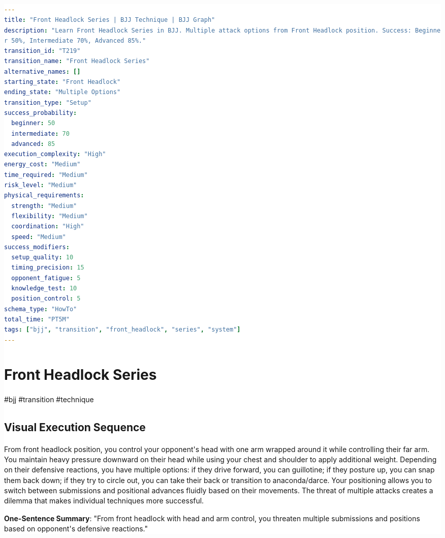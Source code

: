 ```yaml
---
title: "Front Headlock Series | BJJ Technique | BJJ Graph"
description: "Learn Front Headlock Series in BJJ. Multiple attack options from Front Headlock position. Success: Beginner 50%, Intermediate 70%, Advanced 85%."
transition_id: "T219"
transition_name: "Front Headlock Series"
alternative_names: []
starting_state: "Front Headlock"
ending_state: "Multiple Options"
transition_type: "Setup"
success_probability:
  beginner: 50
  intermediate: 70
  advanced: 85
execution_complexity: "High"
energy_cost: "Medium"
time_required: "Medium"
risk_level: "Medium"
physical_requirements:
  strength: "Medium"
  flexibility: "Medium"
  coordination: "High"
  speed: "Medium"
success_modifiers:
  setup_quality: 10
  timing_precision: 15
  opponent_fatigue: 5
  knowledge_test: 10
  position_control: 5
schema_type: "HowTo"
total_time: "PT5M"
tags: ["bjj", "transition", "front_headlock", "series", "system"]
---
```


# Front Headlock Series
#bjj #transition #technique

## Visual Execution Sequence

From front headlock position, you control your opponent's head with one arm wrapped around it while controlling their far arm. You maintain heavy pressure downward on their head while using your chest and shoulder to apply additional weight. Depending on their defensive reactions, you have multiple options: if they drive forward, you can guillotine; if they posture up, you can snap them back down; if they try to circle out, you can take their back or transition to anaconda/darce. Your positioning allows you to switch between submissions and positional advances fluidly based on their movements. The threat of multiple attacks creates a dilemma that makes individual techniques more successful.

**One-Sentence Summary**: "From front headlock with head and arm control, you threaten multiple submissions and positions based on opponent's defensive reactions."
